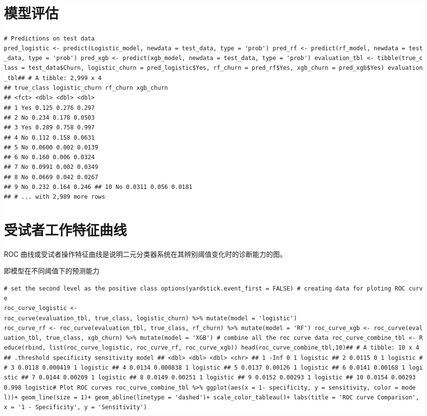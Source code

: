 # 模型评估

```
# Predictions on test data 
pred_logistic <- predict(Logistic_model, newdata = test_data, type = 'prob') pred_rf <- predict(rf_model, newdata = test_data, type = 'prob') pred_xgb <- predict(xgb_model, newdata = test_data, type = 'prob') evaluation_tbl <- tibble(true_class = test_data$Churn, logistic_churn = pred_logistic$Yes, rf_churn = pred_rf$Yes, xgb_churn = pred_xgb$Yes) evaluation_tbl## # A tibble: 2,999 x 4 
## true_class logistic_churn rf_churn xgb_churn 
## <fct> <dbl> <dbl> <dbl> 
## 1 Yes 0.125 0.276 0.297 
## 2 No 0.234 0.178 0.0503 
## 3 Yes 0.289 0.758 0.997 
## 4 No 0.112 0.158 0.0631 
## 5 No 0.0600 0.002 0.0139 
## 6 No 0.160 0.006 0.0324 
## 7 No 0.0991 0.002 0.0349 
## 8 No 0.0669 0.042 0.0267 
## 9 No 0.232 0.164 0.246 ## 10 No 0.0311 0.056 0.0181 
## # ... with 2,989 more rows
```

# 受试者工作特征曲线

ROC 曲线或受试者操作特征曲线是说明二元分类器系统在其辨别阈值变化时的诊断能力的图。

即模型在不同阈值下的预测能力

```
# set the second level as the positive class options(yardstick.event_first = FALSE) # creating data for ploting ROC curve 
roc_curve_logistic <- 
roc_curve(evaluation_tbl, true_class, logistic_churn) %>% mutate(model = 'logistic') 
roc_curve_rf <- roc_curve(evaluation_tbl, true_class, rf_churn) %>% mutate(model = 'RF') roc_curve_xgb <- roc_curve(evaluation_tbl, true_class, xgb_churn) %>% mutate(model = 'XGB') # combine all the roc curve data roc_curve_combine_tbl <- Reduce(rbind, list(roc_curve_logistic, roc_curve_rf, roc_curve_xgb)) head(roc_curve_combine_tbl,10)## # A tibble: 10 x 4 ## .threshold specificity sensitivity model ## <dbl> <dbl> <dbl> <chr> ## 1 -Inf 0 1 logistic ## 2 0.0115 0 1 logistic ## 3 0.0118 0.000419 1 logistic ## 4 0.0134 0.000838 1 logistic ## 5 0.0137 0.00126 1 logistic ## 6 0.0141 0.00168 1 logistic ## 7 0.0144 0.00209 1 logistic ## 8 0.0149 0.00251 1 logistic ## 9 0.0152 0.00293 1 logistic ## 10 0.0154 0.00293 0.998 logistic# Plot ROC curves roc_curve_combine_tbl %>% ggplot(aes(x = 1- specificity, y = sensitivity, color = model))+ geom_line(size = 1)+ geom_abline(linetype = 'dashed')+ scale_color_tableau()+ labs(title = 'ROC curve Comparison', x = '1 - Specificity', y = 'Sensitivity')
```
